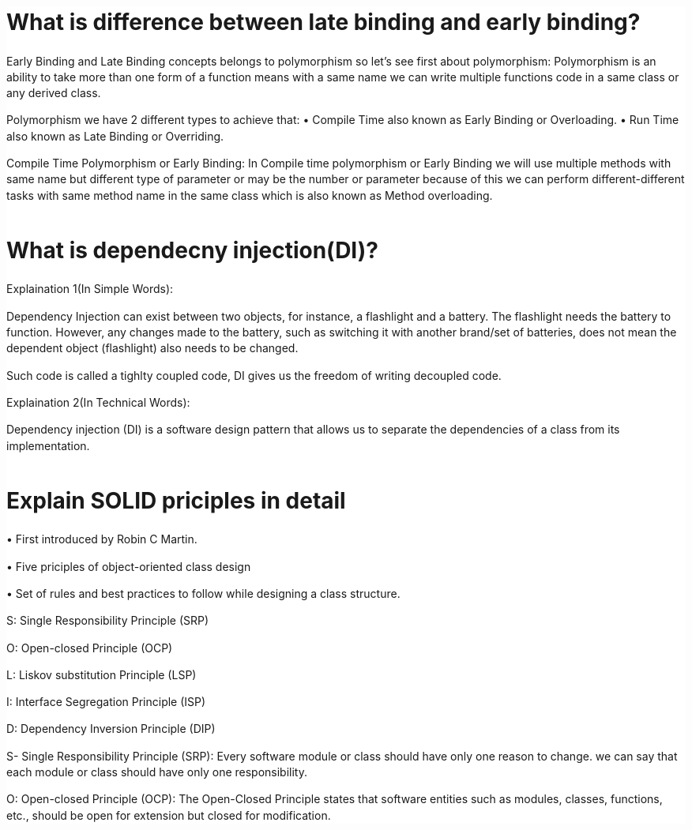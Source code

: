 
# What is difference between late binding and early binding?

Early Binding and Late Binding concepts belongs to polymorphism so let’s see first about polymorphism: Polymorphism is an ability to take more than one form of a function means with a same name we can write multiple functions code in a same class or any derived class.

Polymorphism we have 2 different types to achieve that: • Compile Time also known as Early Binding or Overloading. • Run Time also known as Late Binding or Overriding.

Compile Time Polymorphism or Early Binding: In Compile time polymorphism or Early Binding we will use multiple methods with same name but different type of parameter or may be the number or parameter because of this we can perform different-different tasks with same method name in the same class which is also known as Method overloading.

# What is dependecny injection(DI)?

Explaination 1(In Simple Words):

Dependency Injection can exist between two objects, for instance, a flashlight and a battery. The flashlight needs the battery to function. However, any changes made to the battery, such as switching it with another brand/set of batteries, does not mean the dependent object (flashlight) also needs to be changed.

Such code is called a tighlty coupled code, DI gives us the freedom of writing decoupled code.

Explaination 2(In Technical Words):

Dependency injection (DI) is a software design pattern that allows us to separate the dependencies of a class from its implementation.


# Explain SOLID priciples in detail

• First introduced by Robin C Martin.

• Five priciples of object-oriented class design 

• Set of rules and best practices to follow while designing a class structure.

S: Single Responsibility Principle (SRP)

O: Open-closed Principle (OCP)

L: Liskov substitution Principle (LSP)

I: Interface Segregation Principle (ISP)

D: Dependency Inversion Principle (DIP)

S- Single Responsibility Principle (SRP): Every software module or class should have only one reason to change. we can say that each module or class should have only one responsibility.

O: Open-closed Principle (OCP): The Open-Closed Principle states that software entities such as modules, classes, functions, etc., should be open for extension but closed for modification.
